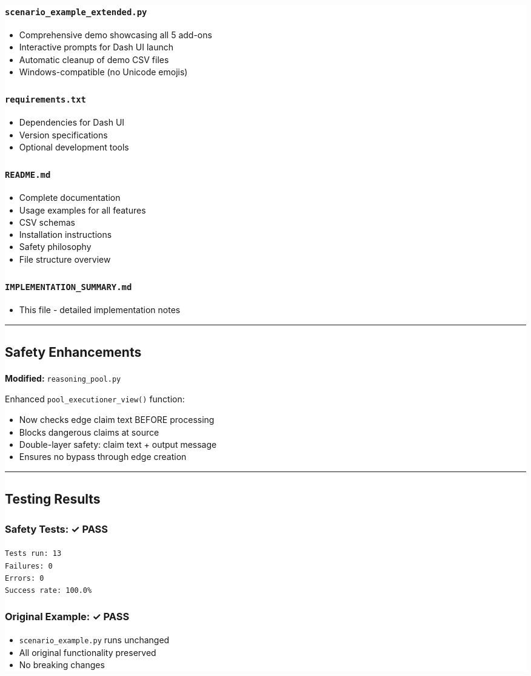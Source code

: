 ### `scenario_example_extended.py`
- Comprehensive demo showcasing all 5 add-ons
- Interactive prompts for Dash UI launch
- Automatic cleanup of demo CSV files
- Windows-compatible (no Unicode emojis)

### `requirements.txt`
- Dependencies for Dash UI
- Version specifications
- Optional development tools

### `README.md`
- Complete documentation
- Usage examples for all features
- CSV schemas
- Installation instructions
- Safety philosophy
- File structure overview

### `IMPLEMENTATION_SUMMARY.md`
- This file - detailed implementation notes

---

## Safety Enhancements

**Modified:** `reasoning_pool.py`

Enhanced `pool_executioner_view()` function:
- Now checks edge claim text BEFORE processing
- Blocks dangerous claims at source
- Double-layer safety: claim text + output message
- Ensures no bypass through edge creation

---

## Testing Results

### Safety Tests: ✓ PASS
```
Tests run: 13
Failures: 0
Errors: 0
Success rate: 100.0%
```

### Original Example: ✓ PASS
- `scenario_example.py` runs unchanged
- All original functionality preserved
- No breaking changes
